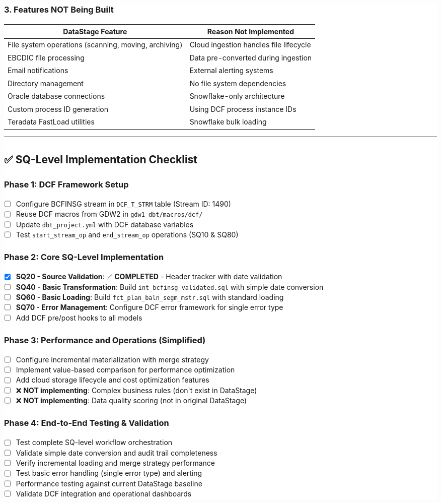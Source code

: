 ### **3. Features NOT Being Built**

| **DataStage Feature** | **Reason Not Implemented** |
|-----------------------|---------------------------|
| File system operations (scanning, moving, archiving) | Cloud ingestion handles file lifecycle |
| EBCDIC file processing | Data pre-converted during ingestion |
| Email notifications | External alerting systems |
| Directory management | No file system dependencies |
| Oracle database connections | Snowflake-only architecture |
| Custom process ID generation | Using DCF process instance IDs |
| Teradata FastLoad utilities | Snowflake bulk loading |

---

## ✅ **SQ-Level Implementation Checklist**

### **Phase 1: DCF Framework Setup**
- [ ] Configure BCFINSG stream in `DCF_T_STRM` table (Stream ID: 1490)
- [ ] Reuse DCF macros from GDW2 in `gdw1_dbt/macros/dcf/`
- [ ] Update `dbt_project.yml` with DCF database variables
- [ ] Test `start_stream_op` and `end_stream_op` operations (SQ10 & SQ80)

### **Phase 2: Core SQ-Level Implementation**
- [x] **SQ20 - Source Validation**: ✅ **COMPLETED** - Header tracker with date validation
- [ ] **SQ40 - Basic Transformation**: Build `int_bcfinsg_validated.sql` with simple date conversion
- [ ] **SQ60 - Basic Loading**: Build `fct_plan_baln_segm_mstr.sql` with standard loading
- [ ] **SQ70 - Error Management**: Configure DCF error framework for single error type
- [ ] Add DCF pre/post hooks to all models

### **Phase 3: Performance and Operations (Simplified)**
- [ ] Configure incremental materialization with merge strategy
- [ ] Implement value-based comparison for performance optimization  
- [ ] Add cloud storage lifecycle and cost optimization features
- [ ] ❌ **NOT implementing**: Complex business rules (don't exist in DataStage)
- [ ] ❌ **NOT implementing**: Data quality scoring (not in original DataStage)

### **Phase 4: End-to-End Testing & Validation**
- [ ] Test complete SQ-level workflow orchestration
- [ ] Validate simple date conversion and audit trail completeness
- [ ] Verify incremental loading and merge strategy performance
- [ ] Test basic error handling (single error type) and alerting
- [ ] Performance testing against current DataStage baseline
- [ ] Validate DCF integration and operational dashboards
